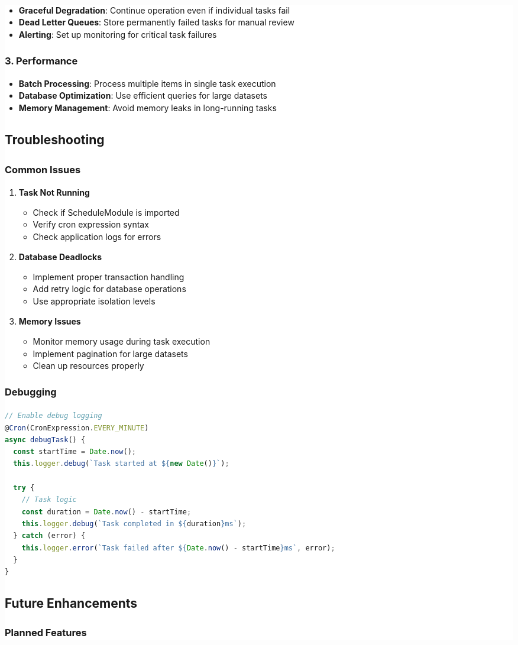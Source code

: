 - **Graceful Degradation**: Continue operation even if individual tasks fail
- **Dead Letter Queues**: Store permanently failed tasks for manual review
- **Alerting**: Set up monitoring for critical task failures

### 3. Performance

- **Batch Processing**: Process multiple items in single task execution
- **Database Optimization**: Use efficient queries for large datasets
- **Memory Management**: Avoid memory leaks in long-running tasks

## Troubleshooting

### Common Issues

1. **Task Not Running**
   - Check if ScheduleModule is imported
   - Verify cron expression syntax
   - Check application logs for errors

2. **Database Deadlocks**
   - Implement proper transaction handling
   - Add retry logic for database operations
   - Use appropriate isolation levels

3. **Memory Issues**
   - Monitor memory usage during task execution
   - Implement pagination for large datasets
   - Clean up resources properly

### Debugging

```typescript
// Enable debug logging
@Cron(CronExpression.EVERY_MINUTE)
async debugTask() {
  const startTime = Date.now();
  this.logger.debug(`Task started at ${new Date()}`);

  try {
    // Task logic
    const duration = Date.now() - startTime;
    this.logger.debug(`Task completed in ${duration}ms`);
  } catch (error) {
    this.logger.error(`Task failed after ${Date.now() - startTime}ms`, error);
  }
}
```

## Future Enhancements

### Planned Features
